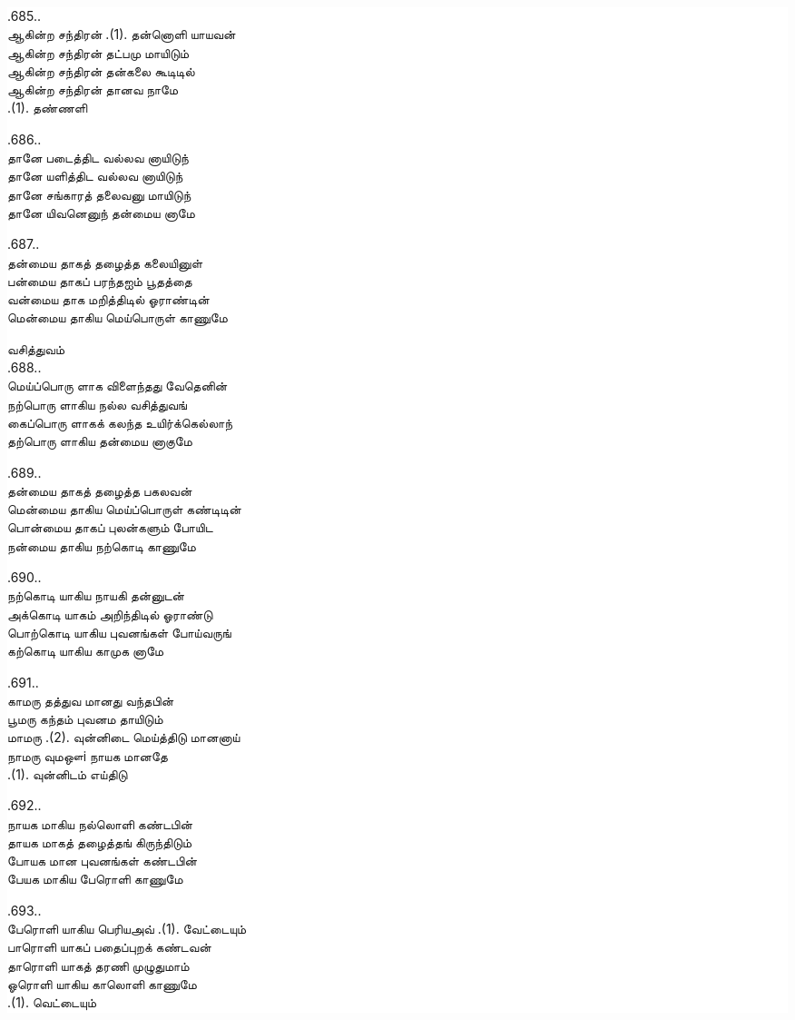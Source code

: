 .685..  
ஆகின்ற சந்திரன் .(1). தன்னொளி யாயவன்  
ஆகின்ற சந்திரன் தட்பமு மாயிடும்  
ஆகின்ற சந்திரன் தன்கலை கூடிடில்  
ஆகின்ற சந்திரன் தானவ நாமே  
.(1). தண்ணளி  
  
.686..  
தானே படைத்திட வல்லவ னாயிடுந்  
தானே யளித்திட வல்லவ னாயிடுந்  
தானே சங்காரத் தலைவனு மாயிடுந்  
தானே யிவனெனுந் தன்மைய னாமே  
  
.687..  
தன்மைய தாகத் தழைத்த கலையினுள்  
பன்மைய தாகப் பரந்தஐம் பூதத்தை  
வன்மைய தாக மறித்திடில் ஓராண்டின்  
மென்மைய தாகிய மெய்பொருள் காணுமே  
  
வசித்துவம்  
.688..  
மெய்ப்பொரு ளாக விளைந்தது வேதெனின்  
நற்பொரு ளாகிய நல்ல வசித்துவங்  
கைப்பொரு ளாகக் கலந்த உயிர்க்கெல்லாந்  
தற்பொரு ளாகிய தன்மைய னாகுமே  
  
.689..  
தன்மைய தாகத் தழைத்த பகலவன்  
மென்மைய தாகிய மெய்ப்பொருள் கண்டிடின்  
பொன்மைய தாகப் புலன்களும் போயிட  
நன்மைய தாகிய நற்கொடி காணுமே  
  
.690..  
நற்கொடி யாகிய நாயகி தன்னுடன்  
அக்கொடி யாகம் அறிந்திடில் ஓராண்டு  
பொற்கொடி யாகிய புவனங்கள் போய்வருங்  
கற்கொடி யாகிய காமுக னாமே  
  
.691..  
காமரு தத்துவ மானது வந்தபின்  
பூமரு கந்தம் புவனம தாயிடும்  
மாமரு .(2). வுன்னிடை மெய்த்திடு மானனாய்  
நாமரு வுமஔi நாயக மானதே  
.(1). வுன்னிடம் எய்திடு  
  
.692..  
நாயக மாகிய நல்லொளி கண்டபின்  
தாயக மாகத் தழைத்தங் கிருந்திடும்  
போயக மான புவனங்கள் கண்டபின்  
பேயக மாகிய பேரொளி காணுமே  
  
.693..  
பேரொளி யாகிய பெரியஅவ் .(1). வேட்டையும்  
பாரொளி யாகப் பதைப்புறக் கண்டவன்  
தாரொளி யாகத் தரணி முழுதுமாம்  
ஓரொளி யாகிய காலொளி காணுமே  
.(1). வெட்டையும்  
  